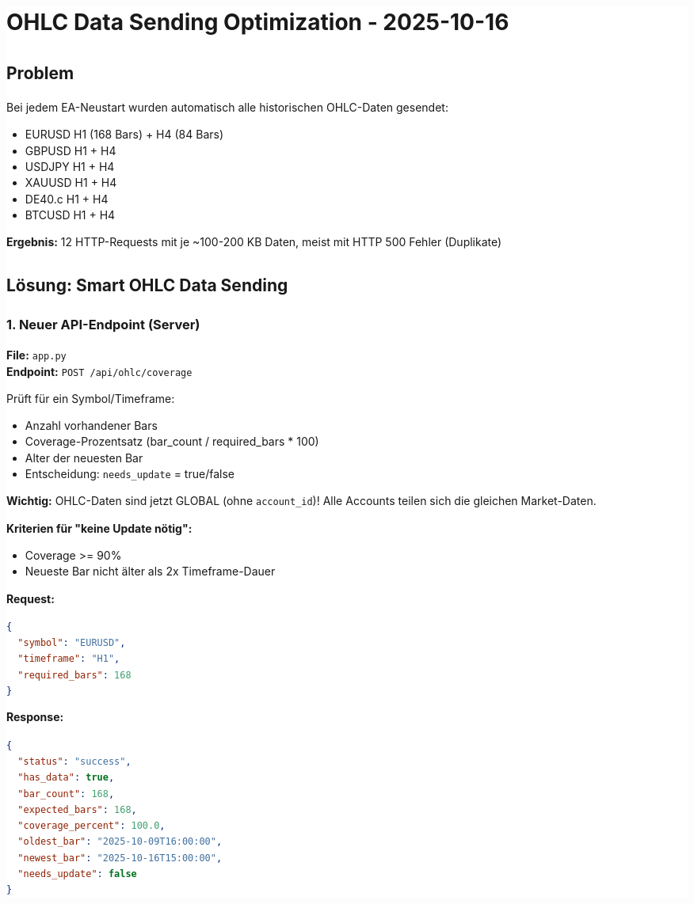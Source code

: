 # OHLC Data Sending Optimization - 2025-10-16

## Problem
Bei jedem EA-Neustart wurden automatisch alle historischen OHLC-Daten gesendet:
- EURUSD H1 (168 Bars) + H4 (84 Bars)
- GBPUSD H1 + H4
- USDJPY H1 + H4
- XAUUSD H1 + H4
- DE40.c H1 + H4
- BTCUSD H1 + H4

**Ergebnis:** 12 HTTP-Requests mit je ~100-200 KB Daten, meist mit HTTP 500 Fehler (Duplikate)

## Lösung: Smart OHLC Data Sending

### 1. Neuer API-Endpoint (Server)
**File:** `app.py`  
**Endpoint:** `POST /api/ohlc/coverage`

Prüft für ein Symbol/Timeframe:
- Anzahl vorhandener Bars
- Coverage-Prozentsatz (bar_count / required_bars * 100)
- Alter der neuesten Bar
- Entscheidung: `needs_update` = true/false

**Wichtig:** OHLC-Daten sind jetzt GLOBAL (ohne `account_id`)! 
Alle Accounts teilen sich die gleichen Market-Daten.

**Kriterien für "keine Update nötig":**
- Coverage >= 90%
- Neueste Bar nicht älter als 2x Timeframe-Dauer

**Request:**
```json
{
  "symbol": "EURUSD",
  "timeframe": "H1",
  "required_bars": 168
}
```

**Response:**
```json
{
  "status": "success",
  "has_data": true,
  "bar_count": 168,
  "expected_bars": 168,
  "coverage_percent": 100.0,
  "oldest_bar": "2025-10-09T16:00:00",
  "newest_bar": "2025-10-16T15:00:00",
  "needs_update": false
}
```
